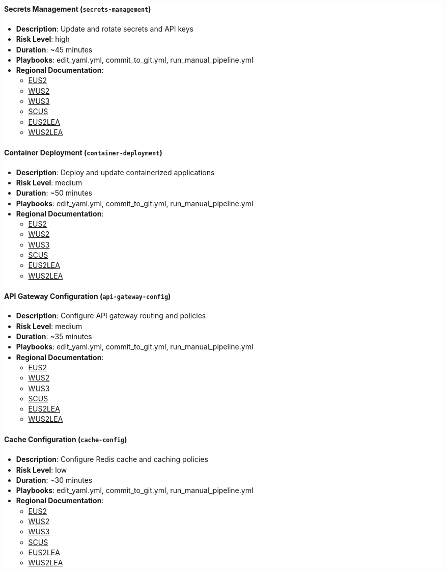 #### Secrets Management (`secrets-management`)
- **Description**: Update and rotate secrets and API keys
- **Risk Level**: high
- **Duration**: ~45 minutes
- **Playbooks**: edit_yaml.yml, commit_to_git.yml, run_manual_pipeline.yml
- **Regional Documentation**:
  - [EUS2](eus2/secrets-management.md)
  - [WUS2](wus2/secrets-management.md)
  - [WUS3](wus3/secrets-management.md)
  - [SCUS](scus/secrets-management.md)
  - [EUS2LEA](eus2lea/secrets-management.md)
  - [WUS2LEA](wus2lea/secrets-management.md)

#### Container Deployment (`container-deployment`)
- **Description**: Deploy and update containerized applications
- **Risk Level**: medium
- **Duration**: ~50 minutes
- **Playbooks**: edit_yaml.yml, commit_to_git.yml, run_manual_pipeline.yml
- **Regional Documentation**:
  - [EUS2](eus2/container-deployment.md)
  - [WUS2](wus2/container-deployment.md)
  - [WUS3](wus3/container-deployment.md)
  - [SCUS](scus/container-deployment.md)
  - [EUS2LEA](eus2lea/container-deployment.md)
  - [WUS2LEA](wus2lea/container-deployment.md)

#### API Gateway Configuration (`api-gateway-config`)
- **Description**: Configure API gateway routing and policies
- **Risk Level**: medium
- **Duration**: ~35 minutes
- **Playbooks**: edit_yaml.yml, commit_to_git.yml, run_manual_pipeline.yml
- **Regional Documentation**:
  - [EUS2](eus2/api-gateway-config.md)
  - [WUS2](wus2/api-gateway-config.md)
  - [WUS3](wus3/api-gateway-config.md)
  - [SCUS](scus/api-gateway-config.md)
  - [EUS2LEA](eus2lea/api-gateway-config.md)
  - [WUS2LEA](wus2lea/api-gateway-config.md)

#### Cache Configuration (`cache-config`)
- **Description**: Configure Redis cache and caching policies
- **Risk Level**: low
- **Duration**: ~30 minutes
- **Playbooks**: edit_yaml.yml, commit_to_git.yml, run_manual_pipeline.yml
- **Regional Documentation**:
  - [EUS2](eus2/cache-config.md)
  - [WUS2](wus2/cache-config.md)
  - [WUS3](wus3/cache-config.md)
  - [SCUS](scus/cache-config.md)
  - [EUS2LEA](eus2lea/cache-config.md)
  - [WUS2LEA](wus2lea/cache-config.md)
